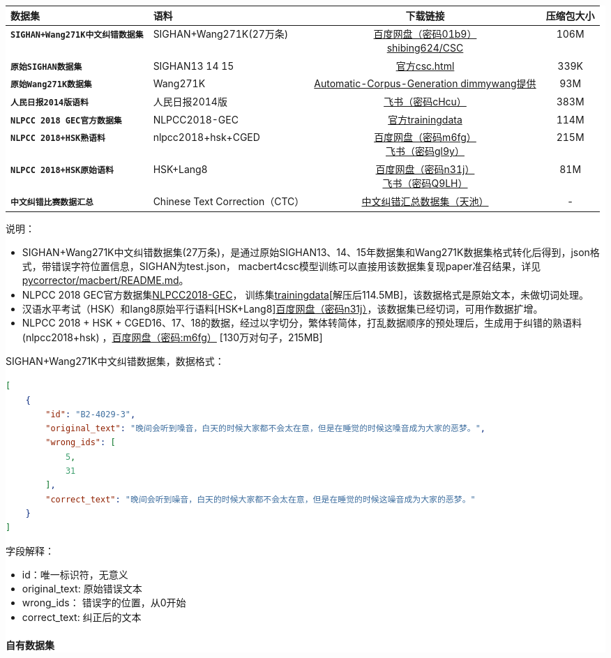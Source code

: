 | 数据集 | 语料 | 下载链接 | 压缩包大小 |
| :------- | :--------- | :---------: | :---------: |
| **`SIGHAN+Wang271K中文纠错数据集`** | SIGHAN+Wang271K(27万条) | [百度网盘（密码01b9）](https://pan.baidu.com/s/1BV5tr9eONZCI0wERFvr0gQ) <br/> [shibing624/CSC](https://huggingface.co/datasets/shibing624/CSC)| 106M |
| **`原始SIGHAN数据集`** | SIGHAN13 14 15 | [官方csc.html](http://nlp.ee.ncu.edu.tw/resource/csc.html)| 339K |
| **`原始Wang271K数据集`** | Wang271K | [Automatic-Corpus-Generation dimmywang提供](https://github.com/wdimmy/Automatic-Corpus-Generation/blob/master/corpus/train.sgml)| 93M |
| **`人民日报2014版语料`** | 人民日报2014版 | [飞书（密码cHcu）](https://l6pmn3b1eo.feishu.cn/file/boxcnKpildqIseq1D4IrLwlir7c?from=from_qr_code)| 383M |
| **`NLPCC 2018 GEC官方数据集`** | NLPCC2018-GEC | [官方trainingdata](http://tcci.ccf.org.cn/conference/2018/dldoc/trainingdata02.tar.gz) | 114M |
| **`NLPCC 2018+HSK熟语料`** | nlpcc2018+hsk+CGED | [百度网盘（密码m6fg）](https://pan.baidu.com/s/1BkDru60nQXaDVLRSr7ktfA) <br/> [飞书（密码gl9y）](https://l6pmn3b1eo.feishu.cn/file/boxcnudJgRs5GEMhZwe77YGTQfc?from=from_qr_code) | 215M |
| **`NLPCC 2018+HSK原始语料`** | HSK+Lang8 | [百度网盘（密码n31j）](https://pan.baidu.com/s/1DaOX89uL1JRaZclfrV9C0g) <br/> [飞书（密码Q9LH）](https://l6pmn3b1eo.feishu.cn/file/boxcntebW3NI6OAaqzDUXlZHoDb?from=from_qr_code) | 81M |
| **`中文纠错比赛数据汇总`** | Chinese Text Correction（CTC） | [中文纠错汇总数据集（天池）](https://tianchi.aliyun.com/dataset/138195) | - |


说明：

- SIGHAN+Wang271K中文纠错数据集(27万条)，是通过原始SIGHAN13、14、15年数据集和Wang271K数据集格式转化后得到，json格式，带错误字符位置信息，SIGHAN为test.json，
  macbert4csc模型训练可以直接用该数据集复现paper准召结果，详见[pycorrector/macbert/README.md](pycorrector/macbert/README.md)。
- NLPCC 2018 GEC官方数据集[NLPCC2018-GEC](http://tcci.ccf.org.cn/conference/2018/taskdata.php)，
  训练集[trainingdata](http://tcci.ccf.org.cn/conference/2018/dldoc/trainingdata02.tar.gz)[解压后114.5MB]，该数据格式是原始文本，未做切词处理。
- 汉语水平考试（HSK）和lang8原始平行语料[HSK+Lang8][百度网盘（密码n31j）](https://pan.baidu.com/s/1DaOX89uL1JRaZclfrV9C0g)，该数据集已经切词，可用作数据扩增。
- NLPCC 2018 + HSK + CGED16、17、18的数据，经过以字切分，繁体转简体，打乱数据顺序的预处理后，生成用于纠错的熟语料(nlpcc2018+hsk)
  ，[百度网盘（密码:m6fg）](https://pan.baidu.com/s/1BkDru60nQXaDVLRSr7ktfA) [130万对句子，215MB]

SIGHAN+Wang271K中文纠错数据集，数据格式：
```json
[
    {
        "id": "B2-4029-3",
        "original_text": "晚间会听到嗓音，白天的时候大家都不会太在意，但是在睡觉的时候这嗓音成为大家的恶梦。",
        "wrong_ids": [
            5,
            31
        ],
        "correct_text": "晚间会听到噪音，白天的时候大家都不会太在意，但是在睡觉的时候这噪音成为大家的恶梦。"
    }
]
```

字段解释：
- id：唯一标识符，无意义
- original_text: 原始错误文本
- wrong_ids： 错误字的位置，从0开始
- correct_text: 纠正后的文本

#### 自有数据集
